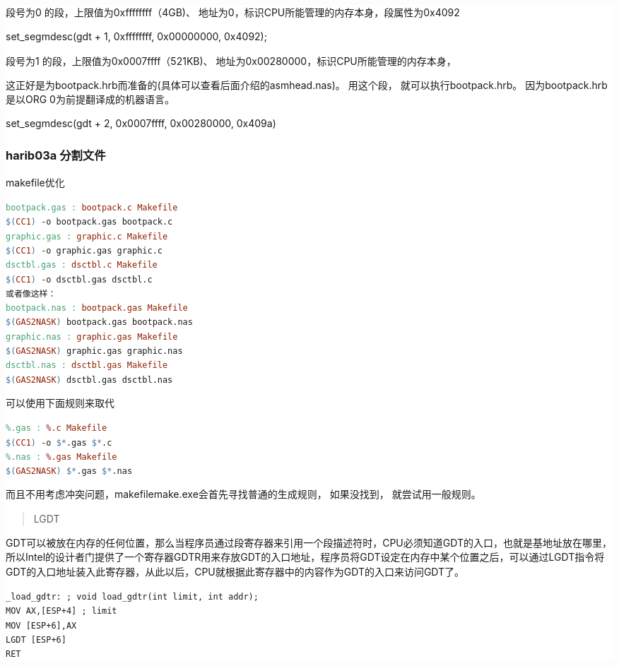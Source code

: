

段号为0 的段，上限值为0xffffffff（4GB)、 地址为0，标识CPU所能管理的内存本身，段属性为0x4092

set_segmdesc(gdt + 1, 0xffffffff, 0x00000000, 0x4092);

段号为1 的段，上限值为0x0007ffff（521KB)、 地址为0x00280000，标识CPU所能管理的内存本身，

这正好是为bootpack.hrb而准备的(具体可以查看后面介绍的asmhead.nas)。 用这个段， 就可以执行bootpack.hrb。 因为bootpack.hrb是以ORG 0为前提翻译成的机器语言。  

set_segmdesc(gdt + 2, 0x0007ffff, 0x00280000, 0x409a)  



### harib03a  分割文件



makefile优化

`````makefile
bootpack.gas : bootpack.c Makefile
$(CC1) -o bootpack.gas bootpack.c
graphic.gas : graphic.c Makefile
$(CC1) -o graphic.gas graphic.c
dsctbl.gas : dsctbl.c Makefile
$(CC1) -o dsctbl.gas dsctbl.c
或者像这样：
bootpack.nas : bootpack.gas Makefile
$(GAS2NASK) bootpack.gas bootpack.nas
graphic.nas : graphic.gas Makefile
$(GAS2NASK) graphic.gas graphic.nas
dsctbl.nas : dsctbl.gas Makefile
$(GAS2NASK) dsctbl.gas dsctbl.nas
`````

可以使用下面规则来取代

`````makefile
%.gas : %.c Makefile
$(CC1) -o $*.gas $*.c
%.nas : %.gas Makefile
$(GAS2NASK) $*.gas $*.nas
`````

而且不用考虑冲突问题，makefilemake.exe会首先寻找普通的生成规则， 如果没找到， 就尝试用一般规则。



> LGDT

GDT可以被放在内存的任何位置，那么当程序员通过段寄存器来引用一个段描述符时，CPU必须知道GDT的入口，也就是基地址放在哪里，所以Intel的设计者门提供了一个寄存器GDTR用来存放GDT的入口地址，程序员将GDT设定在内存中某个位置之后，可以通过LGDT指令将GDT的入口地址装入此寄存器，从此以后，CPU就根据此寄存器中的内容作为GDT的入口来访问GDT了。

`````assembly
_load_gdtr: ; void load_gdtr(int limit, int addr);
MOV AX,[ESP+4] ; limit
MOV [ESP+6],AX
LGDT [ESP+6]
RET
`````
